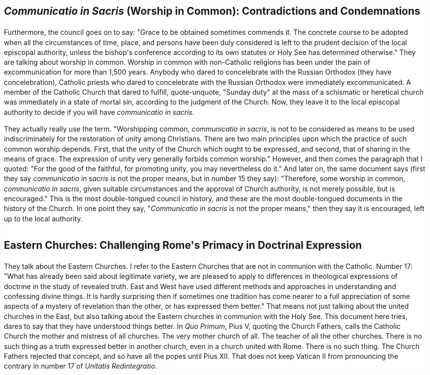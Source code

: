 

## *Communicatio in Sacris* (Worship in Common): Contradictions and Condemnations



Furthermore, the council goes on to say: "Grace to be obtained sometimes commends it. The concrete course to be adopted when all the circumstances of time, place, and persons have been duly considered is left to the prudent decision of the local episcopal authority, unless the bishop's conference according to its own statutes or Holy See has determined otherwise." They are talking about worship in common. Worship in common with non-Catholic religions has been under the pain of excommunication for more than 1,500 years. Anybody who dared to concelebrate with the Russian Orthodox (they have concelebration), Catholic priests who dared to concelebrate with the Russian Orthodox were immediately excommunicated. A member of the Catholic Church that dared to fulfill, quote-unquote, "Sunday duty" at the mass of a schismatic or heretical church was immediately in a state of mortal sin, according to the judgment of the Church. Now, they leave it to the local episcopal authority to decide if you will have *communicatio in sacris*.



They actually really use the term. "Worshipping common, *communicatio in sacris*, is not to be considered as means to be used indiscriminately for the restoration of unity among Christians. There are two main principles upon which the practice of such common worship depends. First, that the unity of the Church which ought to be expressed, and second, that of sharing in the means of grace. The expression of unity very generally forbids common worship." However, and then comes the paragraph that I quoted: "For the good of the faithful, for promoting unity, you may nevertheless do it." And later on, the same document says (first they say *communicatio in sacris* is not the proper means, but in number 15 they say): "Therefore, some worship in common, *communicatio in sacris*, given suitable circumstances and the approval of Church authority, is not merely possible, but is encouraged." This is the most double-tongued council in history, and these are the most double-tongued documents in the history of the Church. In one point they say, "*Communicatio in sacris* is not the proper means," then they say it is encouraged, left up to the local authority.



## Eastern Churches: Challenging Rome's Primacy in Doctrinal Expression



They talk about the Eastern Churches. I refer to the Eastern Churches that are not in communion with the Catholic. Number 17: "What has already been said about legitimate variety, we are pleased to apply to differences in theological expressions of doctrine in the study of revealed truth. East and West have used different methods and approaches in understanding and confessing divine things. It is hardly surprising then if sometimes one tradition has come nearer to a full appreciation of some aspects of a mystery of revelation than the other, or has expressed them better." That means not just talking about the united churches in the East, but also talking about the Eastern churches in communion with the Holy See. This document here tries, dares to say that they have understood things better. In *Quo Primum*, Pius V, quoting the Church Fathers, calls the Catholic Church the mother and mistress of all churches. The very mother church of all. The teacher of all the other churches. There is no such thing as a truth expressed better in another church, even in a church united with Rome. There is no such thing. The Church Fathers rejected that concept, and so have all the popes until Pius XII. That does not keep Vatican II from pronouncing the contrary in number 17 of *Unitatis Redintegratio*.
